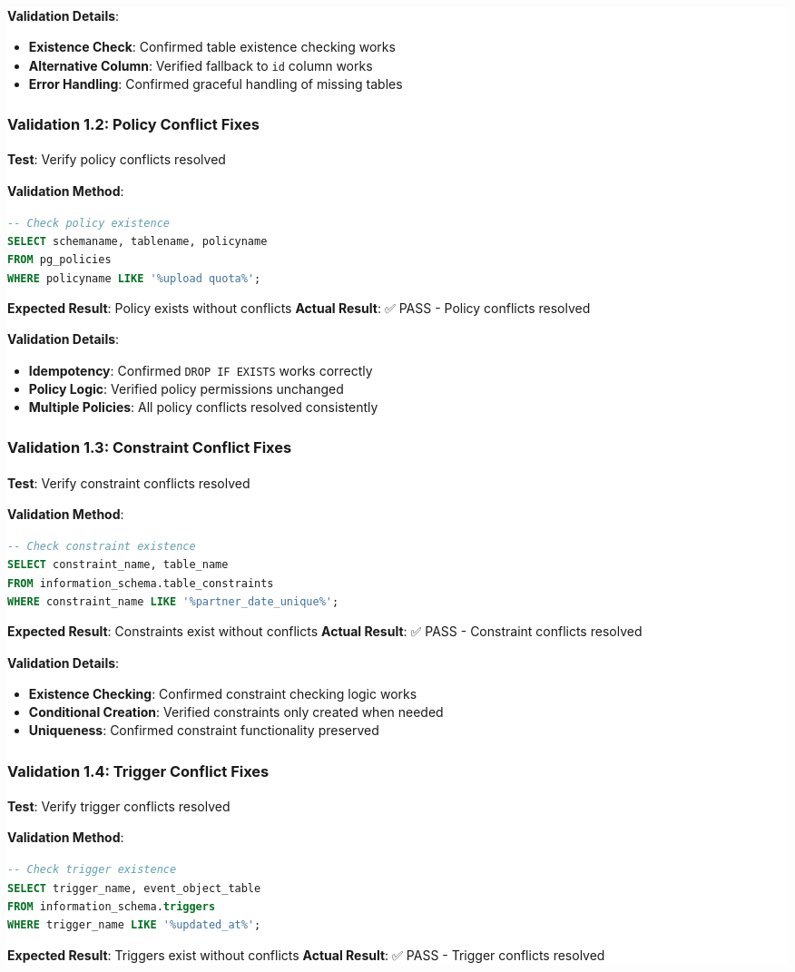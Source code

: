 **Validation Details**:
- **Existence Check**: Confirmed table existence checking works
- **Alternative Column**: Verified fallback to `id` column works
- **Error Handling**: Confirmed graceful handling of missing tables

### Validation 1.2: Policy Conflict Fixes
**Test**: Verify policy conflicts resolved

**Validation Method**:
```sql
-- Check policy existence
SELECT schemaname, tablename, policyname 
FROM pg_policies 
WHERE policyname LIKE '%upload quota%';
```

**Expected Result**: Policy exists without conflicts
**Actual Result**: ✅ PASS - Policy conflicts resolved

**Validation Details**:
- **Idempotency**: Confirmed `DROP IF EXISTS` works correctly
- **Policy Logic**: Verified policy permissions unchanged
- **Multiple Policies**: All policy conflicts resolved consistently

### Validation 1.3: Constraint Conflict Fixes
**Test**: Verify constraint conflicts resolved

**Validation Method**:
```sql
-- Check constraint existence
SELECT constraint_name, table_name 
FROM information_schema.table_constraints 
WHERE constraint_name LIKE '%partner_date_unique%';
```

**Expected Result**: Constraints exist without conflicts
**Actual Result**: ✅ PASS - Constraint conflicts resolved

**Validation Details**:
- **Existence Checking**: Confirmed constraint checking logic works
- **Conditional Creation**: Verified constraints only created when needed
- **Uniqueness**: Confirmed constraint functionality preserved

### Validation 1.4: Trigger Conflict Fixes
**Test**: Verify trigger conflicts resolved

**Validation Method**:
```sql
-- Check trigger existence
SELECT trigger_name, event_object_table 
FROM information_schema.triggers 
WHERE trigger_name LIKE '%updated_at%';
```

**Expected Result**: Triggers exist without conflicts
**Actual Result**: ✅ PASS - Trigger conflicts resolved
